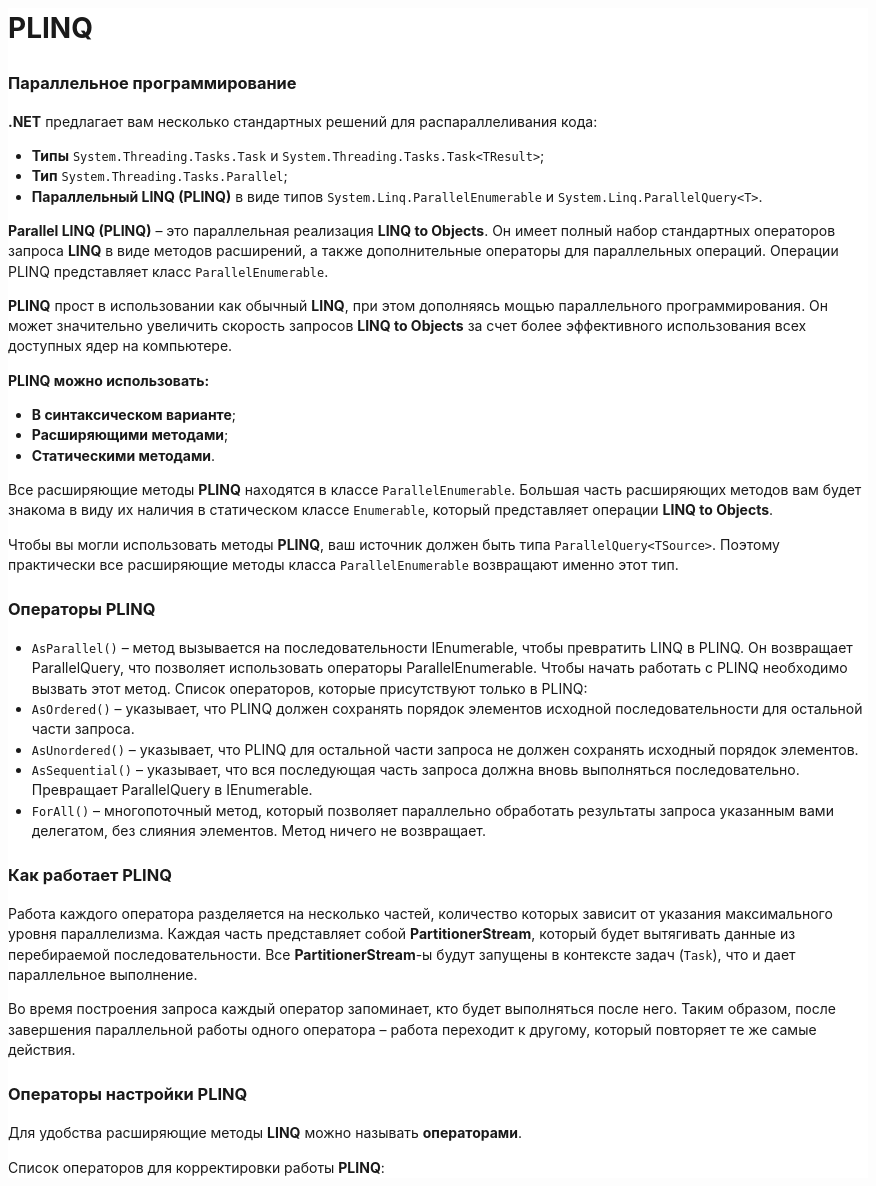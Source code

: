 # PLINQ

### **Параллельное программирование**
**.NET** предлагает вам несколько стандартных решений для распараллеливания кода:

- **Типы** ```System.Threading.Tasks.Task``` и ```System.Threading.Tasks.Task<TResult>```;
- **Тип** ```System.Threading.Tasks.Parallel```;
- **Параллельный LINQ (PLINQ)** в виде типов ```System.Linq.ParallelEnumerable``` и
```System.Linq.ParallelQuery<T>```.

**Parallel LINQ (PLINQ)** – это параллельная реализация **LINQ to Objects**. Он имеет полный набор стандартных операторов запроса **LINQ** в виде методов расширений, а также дополнительные операторы для параллельных операций. Операции PLINQ представляет класс ```ParallelEnumerable```.

**PLINQ** прост в использовании как обычный **LINQ**, при этом дополняясь мощью параллельного программирования. Он может значительно увеличить скорость запросов **LINQ to Objects** за счет более эффективного использования всех доступных ядер на компьютере.

**PLINQ можно использовать:**
- **В синтаксическом варианте**;
- **Расширяющими методами**;
- **Статическими методами**.

Все расширяющие методы **PLINQ** находятся в классе ```ParallelEnumerable```. Большая часть расширяющих методов вам будет знакома в виду их наличия в статическом классе ```Enumerable```, который представляет операции **LINQ to Objects**.

Чтобы вы могли использовать методы **PLINQ**, ваш источник должен быть типа ```ParallelQuery<TSource>```. Поэтому практически все расширяющие методы класса ```ParallelEnumerable``` возвращают именно этот тип.

### **Операторы PLINQ**

- ```AsParallel()``` – метод вызывается на последовательности IEnumerable<T>, чтобы превратить LINQ в PLINQ. Он возвращает ParallelQuery<T>, что позволяет использовать операторы ParallelEnumerable. Чтобы начать работать с PLINQ необходимо вызвать этот метод. Список операторов, которые присутствуют только в PLINQ:
- ```AsOrdered()``` – указывает, что PLINQ должен сохранять порядок элементов исходной последовательности для остальной части запроса.
- ```AsUnordered()``` – указывает, что PLINQ для остальной части запроса не должен сохранять исходный порядок элементов.
- ```AsSequential()``` – указывает, что вся последующая часть запроса должна вновь выполняться последовательно. Превращает ParallelQuery<T> в IEnumerable<T>.
- ```ForAll()``` – многопоточный метод, который позволяет параллельно обработать результаты запроса указанным вами делегатом, без слияния элементов. Метод ничего не возвращает.

### **Как работает PLINQ**

Работа каждого оператора разделяется на несколько частей, количество которых зависит от указания максимального уровня параллелизма. Каждая часть представляет собой **PartitionerStream**, который будет вытягивать данные из перебираемой последовательности. Все **PartitionerStream**-ы будут запущены в контексте задач (```Task```), что и дает параллельное выполнение.

Во время построения запроса каждый оператор запоминает, кто будет выполняться после него. Таким образом, после завершения параллельной работы одного оператора – работа переходит к другому, который повторяет те же самые действия.

### **Операторы настройки PLINQ**

Для удобства расширяющие методы **LINQ** можно называть **операторами**.

Список операторов для корректировки работы **PLINQ**:
```
